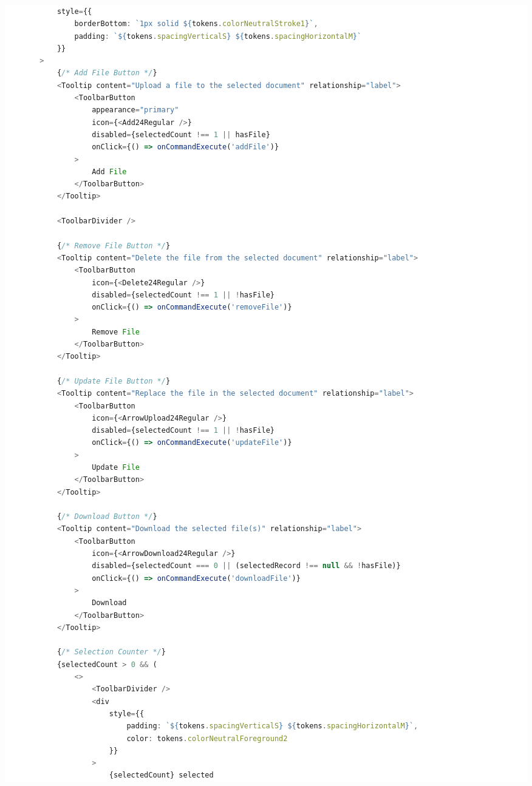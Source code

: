 ```typescript
            style={{
                borderBottom: `1px solid ${tokens.colorNeutralStroke1}`,
                padding: `${tokens.spacingVerticalS} ${tokens.spacingHorizontalM}`
            }}
        >
            {/* Add File Button */}
            <Tooltip content="Upload a file to the selected document" relationship="label">
                <ToolbarButton
                    appearance="primary"
                    icon={<Add24Regular />}
                    disabled={selectedCount !== 1 || hasFile}
                    onClick={() => onCommandExecute('addFile')}
                >
                    Add File
                </ToolbarButton>
            </Tooltip>

            <ToolbarDivider />

            {/* Remove File Button */}
            <Tooltip content="Delete the file from the selected document" relationship="label">
                <ToolbarButton
                    icon={<Delete24Regular />}
                    disabled={selectedCount !== 1 || !hasFile}
                    onClick={() => onCommandExecute('removeFile')}
                >
                    Remove File
                </ToolbarButton>
            </Tooltip>

            {/* Update File Button */}
            <Tooltip content="Replace the file in the selected document" relationship="label">
                <ToolbarButton
                    icon={<ArrowUpload24Regular />}
                    disabled={selectedCount !== 1 || !hasFile}
                    onClick={() => onCommandExecute('updateFile')}
                >
                    Update File
                </ToolbarButton>
            </Tooltip>

            {/* Download Button */}
            <Tooltip content="Download the selected file(s)" relationship="label">
                <ToolbarButton
                    icon={<ArrowDownload24Regular />}
                    disabled={selectedCount === 0 || (selectedRecord !== null && !hasFile)}
                    onClick={() => onCommandExecute('downloadFile')}
                >
                    Download
                </ToolbarButton>
            </Tooltip>

            {/* Selection Counter */}
            {selectedCount > 0 && (
                <>
                    <ToolbarDivider />
                    <div
                        style={{
                            padding: `${tokens.spacingVerticalS} ${tokens.spacingHorizontalM}`,
                            color: tokens.colorNeutralForeground2
                        }}
                    >
                        {selectedCount} selected
```